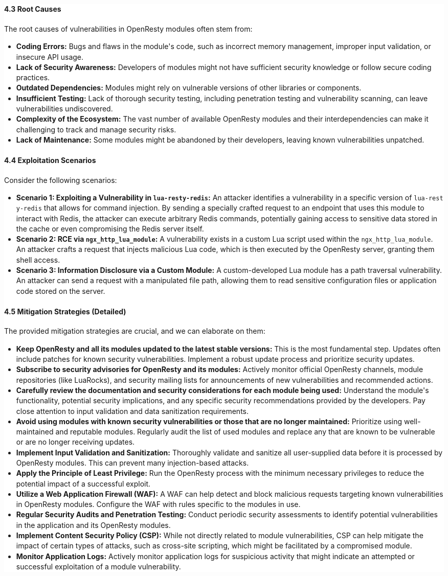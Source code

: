 #### 4.3 Root Causes

The root causes of vulnerabilities in OpenResty modules often stem from:

*   **Coding Errors:**  Bugs and flaws in the module's code, such as incorrect memory management, improper input validation, or insecure API usage.
*   **Lack of Security Awareness:** Developers of modules might not have sufficient security knowledge or follow secure coding practices.
*   **Outdated Dependencies:** Modules might rely on vulnerable versions of other libraries or components.
*   **Insufficient Testing:** Lack of thorough security testing, including penetration testing and vulnerability scanning, can leave vulnerabilities undiscovered.
*   **Complexity of the Ecosystem:** The vast number of available OpenResty modules and their interdependencies can make it challenging to track and manage security risks.
*   **Lack of Maintenance:** Some modules might be abandoned by their developers, leaving known vulnerabilities unpatched.

#### 4.4 Exploitation Scenarios

Consider the following scenarios:

*   **Scenario 1: Exploiting a Vulnerability in `lua-resty-redis`:** An attacker identifies a vulnerability in a specific version of `lua-resty-redis` that allows for command injection. By sending a specially crafted request to an endpoint that uses this module to interact with Redis, the attacker can execute arbitrary Redis commands, potentially gaining access to sensitive data stored in the cache or even compromising the Redis server itself.
*   **Scenario 2: RCE via `ngx_http_lua_module`:** A vulnerability exists in a custom Lua script used within the `ngx_http_lua_module`. An attacker crafts a request that injects malicious Lua code, which is then executed by the OpenResty server, granting them shell access.
*   **Scenario 3: Information Disclosure via a Custom Module:** A custom-developed Lua module has a path traversal vulnerability. An attacker can send a request with a manipulated file path, allowing them to read sensitive configuration files or application code stored on the server.

#### 4.5 Mitigation Strategies (Detailed)

The provided mitigation strategies are crucial, and we can elaborate on them:

*   **Keep OpenResty and all its modules updated to the latest stable versions:** This is the most fundamental step. Updates often include patches for known security vulnerabilities. Implement a robust update process and prioritize security updates.
*   **Subscribe to security advisories for OpenResty and its modules:**  Actively monitor official OpenResty channels, module repositories (like LuaRocks), and security mailing lists for announcements of new vulnerabilities and recommended actions.
*   **Carefully review the documentation and security considerations for each module being used:** Understand the module's functionality, potential security implications, and any specific security recommendations provided by the developers. Pay close attention to input validation and data sanitization requirements.
*   **Avoid using modules with known security vulnerabilities or those that are no longer maintained:**  Prioritize using well-maintained and reputable modules. Regularly audit the list of used modules and replace any that are known to be vulnerable or are no longer receiving updates.
*   **Implement Input Validation and Sanitization:**  Thoroughly validate and sanitize all user-supplied data before it is processed by OpenResty modules. This can prevent many injection-based attacks.
*   **Apply the Principle of Least Privilege:** Run the OpenResty process with the minimum necessary privileges to reduce the potential impact of a successful exploit.
*   **Utilize a Web Application Firewall (WAF):** A WAF can help detect and block malicious requests targeting known vulnerabilities in OpenResty modules. Configure the WAF with rules specific to the modules in use.
*   **Regular Security Audits and Penetration Testing:** Conduct periodic security assessments to identify potential vulnerabilities in the application and its OpenResty modules.
*   **Implement Content Security Policy (CSP):** While not directly related to module vulnerabilities, CSP can help mitigate the impact of certain types of attacks, such as cross-site scripting, which might be facilitated by a compromised module.
*   **Monitor Application Logs:**  Actively monitor application logs for suspicious activity that might indicate an attempted or successful exploitation of a module vulnerability.
